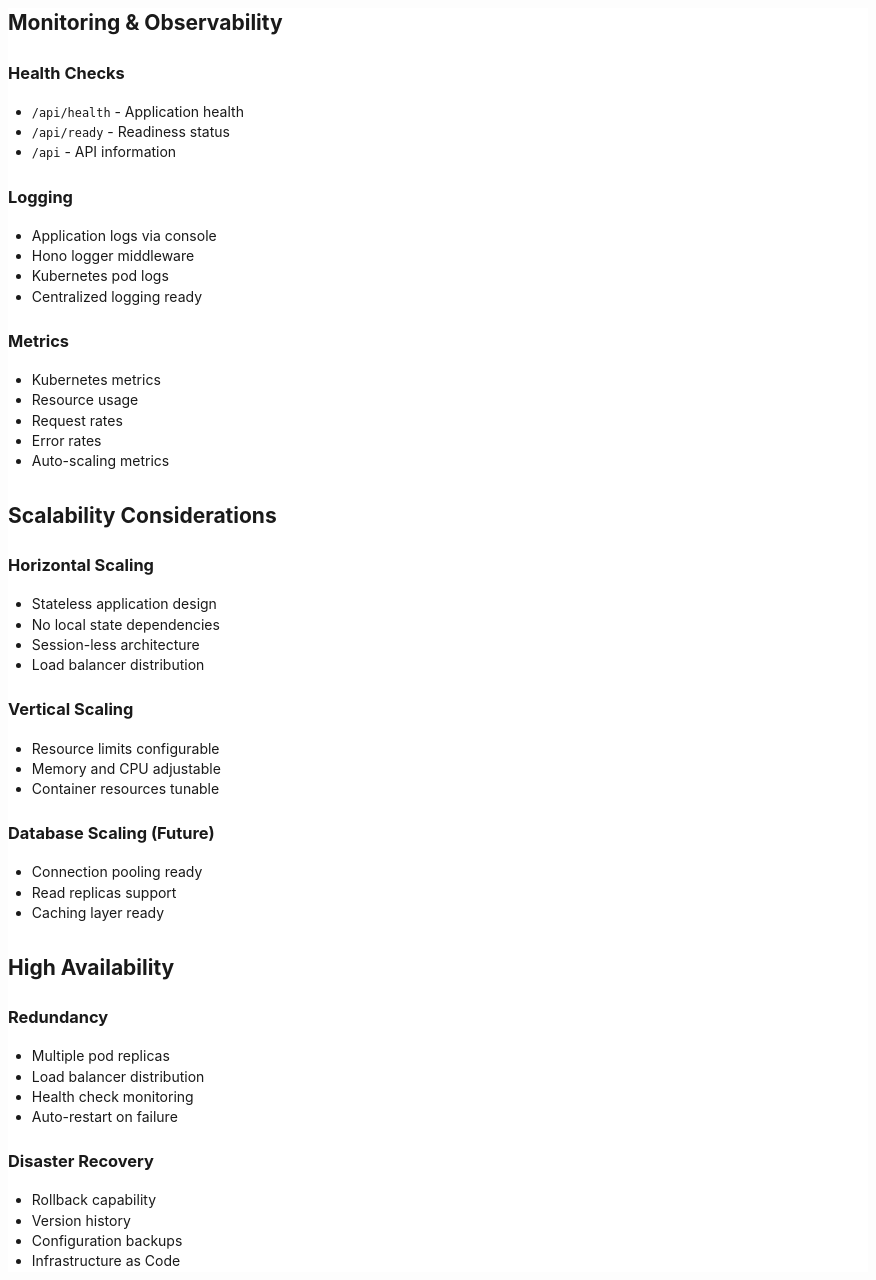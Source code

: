 ## Monitoring & Observability

### Health Checks
- `/api/health` - Application health
- `/api/ready` - Readiness status
- `/api` - API information

### Logging
- Application logs via console
- Hono logger middleware
- Kubernetes pod logs
- Centralized logging ready

### Metrics
- Kubernetes metrics
- Resource usage
- Request rates
- Error rates
- Auto-scaling metrics

## Scalability Considerations

### Horizontal Scaling
- Stateless application design
- No local state dependencies
- Session-less architecture
- Load balancer distribution

### Vertical Scaling
- Resource limits configurable
- Memory and CPU adjustable
- Container resources tunable

### Database Scaling (Future)
- Connection pooling ready
- Read replicas support
- Caching layer ready

## High Availability

### Redundancy
- Multiple pod replicas
- Load balancer distribution
- Health check monitoring
- Auto-restart on failure

### Disaster Recovery
- Rollback capability
- Version history
- Configuration backups
- Infrastructure as Code
